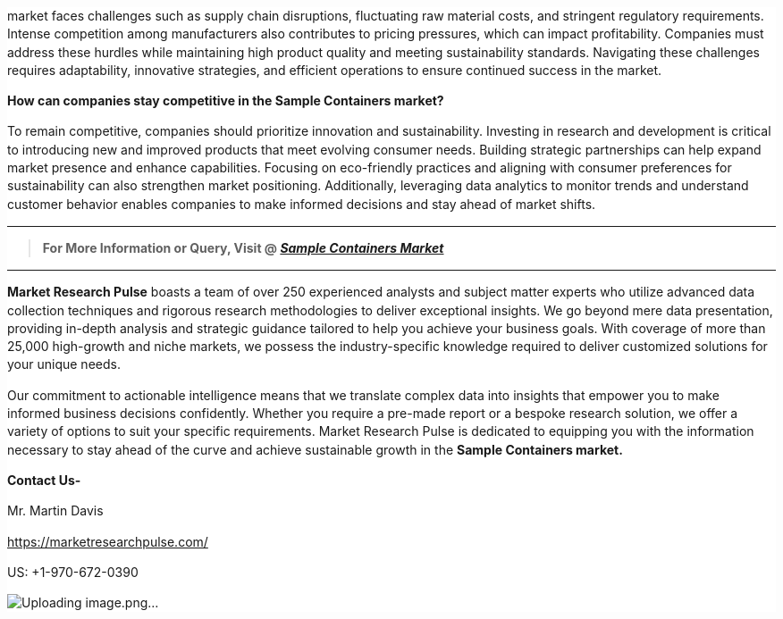 market faces challenges such as supply chain disruptions, fluctuating raw material costs, and stringent regulatory requirements. Intense competition among manufacturers also contributes to pricing pressures, which can impact profitability. Companies must address these hurdles while maintaining high product quality and meeting sustainability standards. Navigating these challenges requires adaptability, innovative strategies, and efficient operations to ensure continued success in the market.</p><p><strong>How can companies stay competitive in the Sample Containers market?</strong></p><p>To remain competitive, companies should prioritize innovation and sustainability. Investing in research and development is critical to introducing new and improved products that meet evolving consumer needs. Building strategic partnerships can help expand market presence and enhance capabilities. Focusing on eco-friendly practices and aligning with consumer preferences for sustainability can also strengthen market positioning. Additionally, leveraging data analytics to monitor trends and understand customer behavior enables companies to make informed decisions and stay ahead of market shifts.</p><hr /><blockquote><p><strong>For More Information or Query, Visit @&nbsp;<em><a href="https://marketresearchpulse.com/report/73436/sample-containers-market?utm_source=Linkedin&utm_medium=019">Sample Containers Market</a></em></strong></p></blockquote><hr /><p><strong>Market Research Pulse</strong> boasts a team of over 250 experienced analysts and subject matter experts who utilize advanced data collection techniques and rigorous research methodologies to deliver exceptional insights. We go beyond mere data presentation, providing in-depth analysis and strategic guidance tailored to help you achieve your business goals. With coverage of more than 25,000 high-growth and niche markets, we possess the industry-specific knowledge required to deliver customized solutions for your unique needs.</p><p>Our commitment to actionable intelligence means that we translate complex data into insights that empower you to make informed business decisions confidently. Whether you require a pre-made report or a bespoke research solution, we offer a variety of options to suit your specific requirements. Market Research Pulse is dedicated to equipping you with the information necessary to stay ahead of the curve and achieve sustainable growth in the <strong>Sample Containers market.</strong></p><p><strong>Contact Us-</strong></p><p>Mr. Martin Davis</p><p>https://marketresearchpulse.com/</p><p>US: +1-970-672-0390</p>
![Uploading image.png…]()

